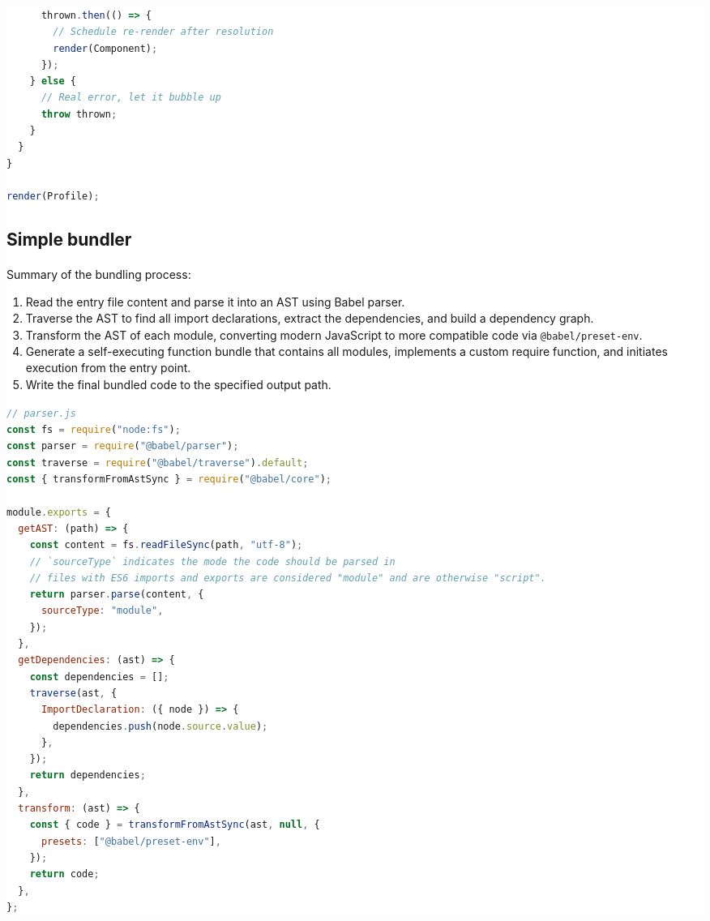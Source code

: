 ```js
      thrown.then(() => {
        // Schedule re-render after resolution
        render(Component);
      });
    } else {
      // Real error, let it bubble up
      throw thrown;
    }
  }
}

render(Profile);
```

## Simple bundler
Summary of the bundling process:
1. Read the entry file content and parse it into an AST using Babel parser.
2. Traverse the AST to find all import declarations, extract the dependencies, and build a dependency graph.
3. Transform the AST of each module, converting modern JavaScript to more compatible code via `@babel/preset-env`.
4. Generate a self-executing function bundle that contains all modules, implements a custom require function, and initiates execution from the entry point.
5. Write the final bundled code to the specified output path.

```js
// parser.js
const fs = require("node:fs");
const parser = require("@babel/parser");
const traverse = require("@babel/traverse").default;
const { transformFromAstSync } = require("@babel/core");

module.exports = {
  getAST: (path) => {
    const content = fs.readFileSync(path, "utf-8");
    // `sourceType` indicates the mode the code should be parsed in
    // files with ES6 imports and exports are considered "module" and are otherwise "script".
    return parser.parse(content, {
      sourceType: "module",
    });
  },
  getDependencies: (ast) => {
    const dependencies = [];
    traverse(ast, {
      ImportDeclaration: ({ node }) => {
        dependencies.push(node.source.value);
      },
    });
    return dependencies;
  },
  transform: (ast) => {
    const { code } = transformFromAstSync(ast, null, {
      presets: ["@babel/preset-env"],
    });
    return code;
  },
};
```
